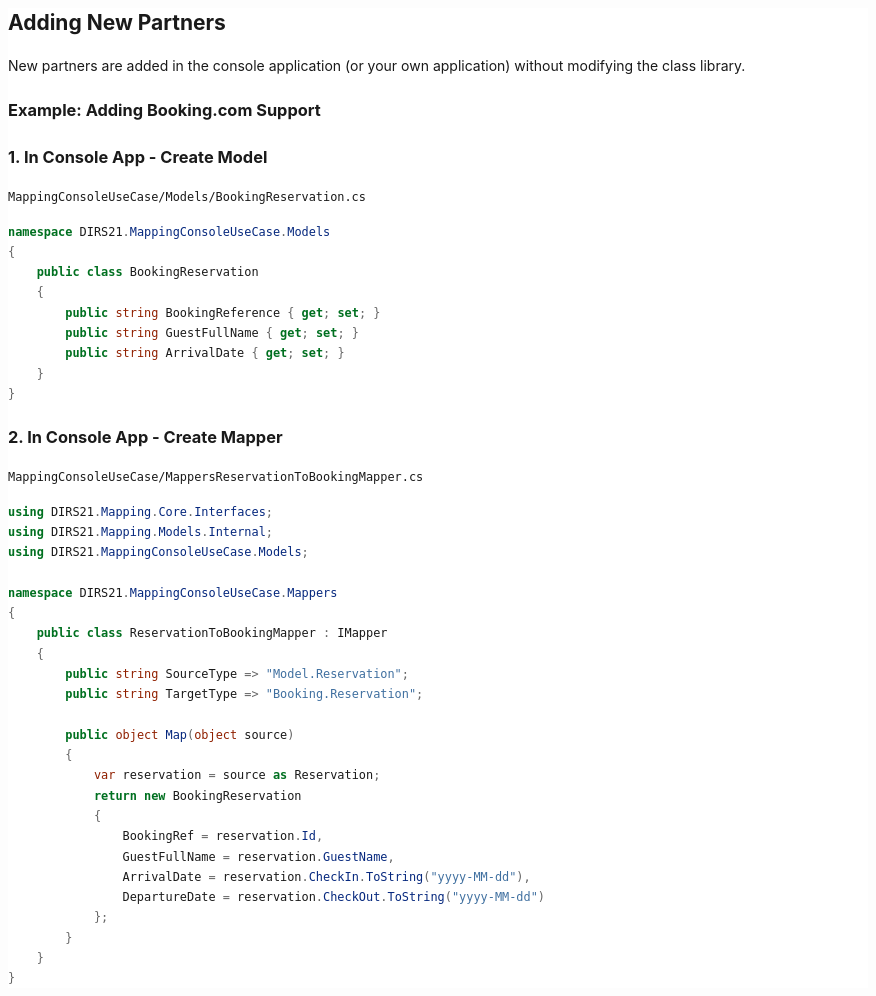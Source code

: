 ## Adding New Partners

New partners are added in the console application (or your own application) without modifying the class library.

### Example: Adding Booking.com Support

### 1. In Console App - Create Model
`MappingConsoleUseCase/Models/BookingReservation.cs`
```csharp
namespace DIRS21.MappingConsoleUseCase.Models
{
    public class BookingReservation
    {
        public string BookingReference { get; set; }
        public string GuestFullName { get; set; }
        public string ArrivalDate { get; set; }
    }
}
```

### 2. In Console App - Create Mapper
`MappingConsoleUseCase/MappersReservationToBookingMapper.cs`
```csharp
using DIRS21.Mapping.Core.Interfaces;
using DIRS21.Mapping.Models.Internal;
using DIRS21.MappingConsoleUseCase.Models;

namespace DIRS21.MappingConsoleUseCase.Mappers
{
    public class ReservationToBookingMapper : IMapper
    {
        public string SourceType => "Model.Reservation";
        public string TargetType => "Booking.Reservation";

        public object Map(object source)
        {
            var reservation = source as Reservation;
            return new BookingReservation
            {
                BookingRef = reservation.Id,
                GuestFullName = reservation.GuestName,
                ArrivalDate = reservation.CheckIn.ToString("yyyy-MM-dd"),
                DepartureDate = reservation.CheckOut.ToString("yyyy-MM-dd")
            };
        }
    }
}

```
